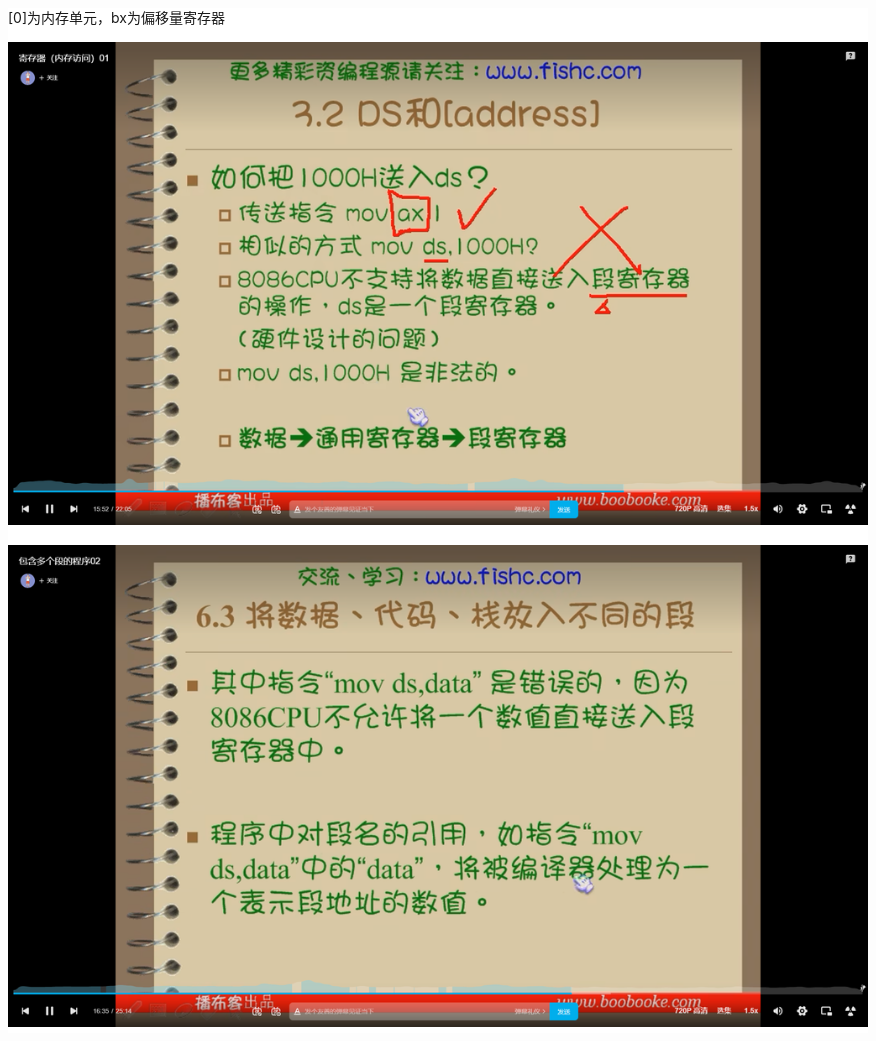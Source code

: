 [0]为内存单元，bx为偏移量寄存器

![image-20221223094619549](./image-20221223094619549.png)

 ![image-20221227173653085](./image-20221227173653085.png)
